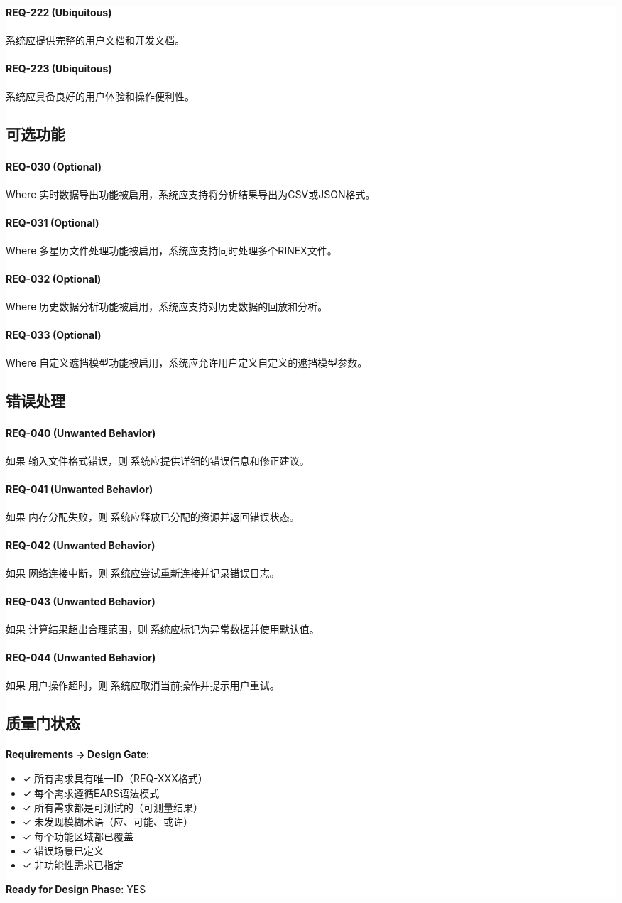 #### REQ-222 (Ubiquitous)
系统应提供完整的用户文档和开发文档。

#### REQ-223 (Ubiquitous)
系统应具备良好的用户体验和操作便利性。

## 可选功能

#### REQ-030 (Optional)
Where 实时数据导出功能被启用，系统应支持将分析结果导出为CSV或JSON格式。

#### REQ-031 (Optional)
Where 多星历文件处理功能被启用，系统应支持同时处理多个RINEX文件。

#### REQ-032 (Optional)
Where 历史数据分析功能被启用，系统应支持对历史数据的回放和分析。

#### REQ-033 (Optional)
Where 自定义遮挡模型功能被启用，系统应允许用户定义自定义的遮挡模型参数。

## 错误处理

#### REQ-040 (Unwanted Behavior)
如果 输入文件格式错误，则 系统应提供详细的错误信息和修正建议。

#### REQ-041 (Unwanted Behavior)
如果 内存分配失败，则 系统应释放已分配的资源并返回错误状态。

#### REQ-042 (Unwanted Behavior)
如果 网络连接中断，则 系统应尝试重新连接并记录错误日志。

#### REQ-043 (Unwanted Behavior)
如果 计算结果超出合理范围，则 系统应标记为异常数据并使用默认值。

#### REQ-044 (Unwanted Behavior)
如果 用户操作超时，则 系统应取消当前操作并提示用户重试。

## 质量门状态

**Requirements → Design Gate**:
- ✓ 所有需求具有唯一ID（REQ-XXX格式）
- ✓ 每个需求遵循EARS语法模式
- ✓ 所有需求都是可测试的（可测量结果）
- ✓ 未发现模糊术语（应、可能、或许）
- ✓ 每个功能区域都已覆盖
- ✓ 错误场景已定义
- ✓ 非功能性需求已指定

**Ready for Design Phase**: YES
